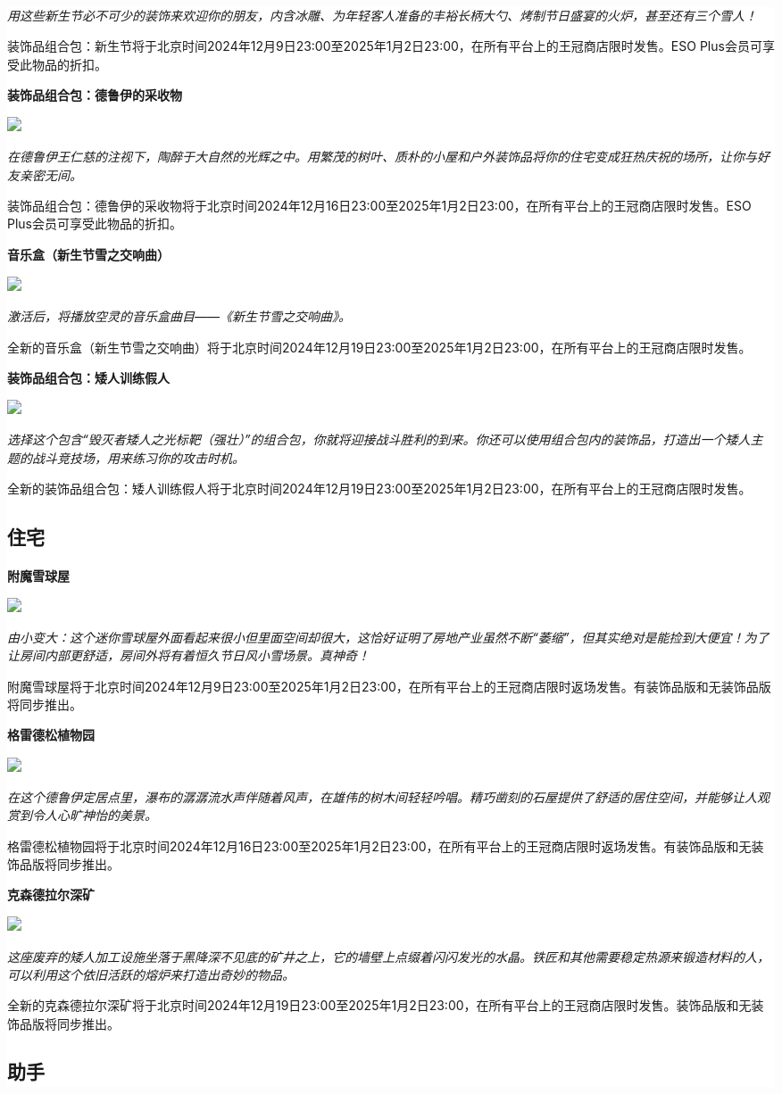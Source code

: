 _用这些新生节必不可少的装饰来欢迎你的朋友，内含冰雕、为年轻客人准备的丰裕长柄大勺、烤制节日盛宴的火炉，甚至还有三个雪人！_

装饰品组合包：新生节将于北京时间2024年12月9日23:00至2025年1月2日23:00，在所有平台上的王冠商店限时发售。ESO
Plus会员可享受此物品的折扣。

**装饰品组合包：德鲁伊的采收物**

![](https://eso-cdn.denohub.com/ape/uploads/2024/11/f9e19c241f818016ceb872dcf7b8c2f4.jpg)

_在德鲁伊王仁慈的注视下，陶醉于大自然的光辉之中。用繁茂的树叶、质朴的小屋和户外装饰品将你的住宅变成狂热庆祝的场所，让你与好友亲密无间。_

装饰品组合包：德鲁伊的采收物将于北京时间2024年12月16日23:00至2025年1月2日23:00，在所有平台上的王冠商店限时发售。ESO
Plus会员可享受此物品的折扣。

**音乐盒（新生节雪之交响曲）**

![](https://eso-cdn.denohub.com/ape/uploads/2024/11/bc48f228c6f6e54514a3a4b8c74066a3.jpg)

_激活后，将播放空灵的音乐盒曲目——《新生节雪之交响曲》。_

全新的音乐盒（新生节雪之交响曲）将于北京时间2024年12月19日23:00至2025年1月2日23:00，在所有平台上的王冠商店限时发售。

**装饰品组合包：矮人训练假人**

![](https://eso-cdn.denohub.com/ape/uploads/2024/11/4e8edc5c8095d5b5255154c2238354a9.jpg)

_选择这个包含“毁灭者矮人之光标靶（强壮）”的组合包，你就将迎接战斗胜利的到来。你还可以使用组合包内的装饰品，打造出一个矮人主题的战斗竞技场，用来练习你的攻击时机。_

全新的装饰品组合包：矮人训练假人将于北京时间2024年12月19日23:00至2025年1月2日23:00，在所有平台上的王冠商店限时发售。

## 住宅

**附魔雪球屋**

![](https://eso-cdn.denohub.com/ape/uploads/2024/11/b413828fc73690e8a84df2b0756a8cff.jpg)

_由小变大：这个迷你雪球屋外面看起来很小但里面空间却很大，这恰好证明了房地产业虽然不断“萎缩”，但其实绝对是能捡到大便宜！为了让房间内部更舒适，房间外将有着恒久节日风小雪场景。真神奇！_

附魔雪球屋将于北京时间2024年12月9日23:00至2025年1月2日23:00，在所有平台上的王冠商店限时返场发售。有装饰品版和无装饰品版将同步推出。

**格雷德松植物园**

![](https://eso-cdn.denohub.com/ape/uploads/2024/11/6a142e85baadf25bbd3219abdcb8c601.jpg)

_在这个德鲁伊定居点里，瀑布的潺潺流水声伴随着风声，在雄伟的树木间轻轻吟唱。精巧凿刻的石屋提供了舒适的居住空间，并能够让人观赏到令人心旷神怡的美景。_

格雷德松植物园将于北京时间2024年12月16日23:00至2025年1月2日23:00，在所有平台上的王冠商店限时返场发售。有装饰品版和无装饰品版将同步推出。

**克森德拉尔深矿**

![](https://eso-cdn.denohub.com/ape/uploads/2024/11/b4bcaa284253d17a402bec2bb28c58b1.jpg)

_这座废弃的矮人加工设施坐落于黑降深不见底的矿井之上，它的墙壁上点缀着闪闪发光的水晶。铁匠和其他需要稳定热源来锻造材料的人，可以利用这个依旧活跃的熔炉来打造出奇妙的物品。_

全新的克森德拉尔深矿将于北京时间2024年12月19日23:00至2025年1月2日23:00，在所有平台上的王冠商店限时发售。装饰品版和无装饰品版将同步推出。

## 助手
